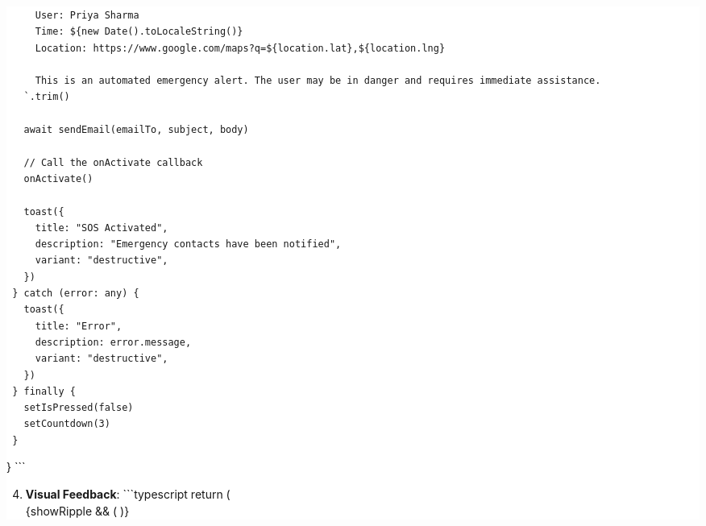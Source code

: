          User: Priya Sharma
         Time: ${new Date().toLocaleString()}
         Location: https://www.google.com/maps?q=${location.lat},${location.lng}
         
         This is an automated emergency alert. The user may be in danger and requires immediate assistance.
       `.trim()
       
       await sendEmail(emailTo, subject, body)
       
       // Call the onActivate callback
       onActivate()
       
       toast({
         title: "SOS Activated",
         description: "Emergency contacts have been notified",
         variant: "destructive",
       })
     } catch (error: any) {
       toast({
         title: "Error",
         description: error.message,
         variant: "destructive",
       })
     } finally {
       setIsPressed(false)
       setCountdown(3)
     }
   }
   \`\`\`

4. **Visual Feedback**:
   \`\`\`typescript
   return (
     <div className="flex flex-col items-center justify-center">
       <div className="relative">
         <motion.button
           className={`w-32 h-32 rounded-full flex items-center justify-center shadow-lg relative dark:safety-feature-highlight ${
             isPressed ? "bg-destructive text-destructive-foreground" : "bg-primary text-primary-foreground"
           }`}
           whileTap={{ scale: 0.95 }}
           onTouchStart={handlePress}
           onMouseDown={handlePress}
           onTouchEnd={handleRelease}
           onMouseUp={handleRelease}
           onMouseLeave={handleRelease}
         >
           {showRipple && (
             <motion.span
               className="absolute inset-0 rounded-full border-2 border-primary"
               initial={{ scale: 1, opacity: 0.8 }}
               animate={{ scale: 1.5, opacity: 0 }}
               transition={{ duration: 1 }}
             />
           )}
           
